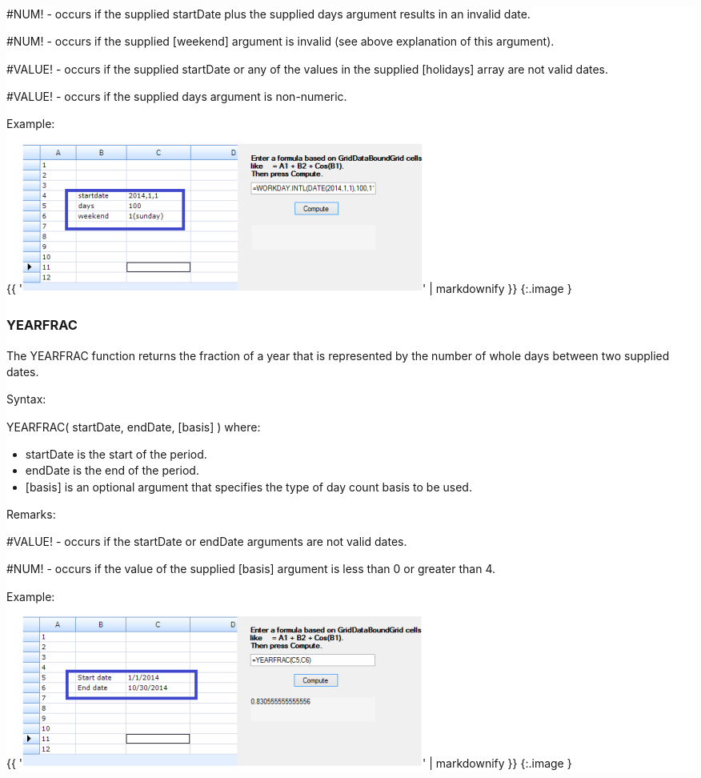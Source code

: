 #NUM! - occurs if the supplied startDate plus the supplied days argument results in an invalid date.

#NUM! - occurs if the supplied [weekend] argument is invalid (see above explanation of this argument).

#VALUE! - occurs if the supplied startDate  or any of the values in the supplied [holidays] array are not valid dates.

#VALUE! - occurs if the supplied days argument is non-numeric.

Example:

{{ '![C:/Users/ApoorvahR/Desktop/88.png](Calculate-functions_images/Calculate-functions_img178.png)' | markdownify }}
{:.image }


### YEARFRAC

The YEARFRAC function returns the fraction of a year that is represented by the number of whole days between two supplied dates.

Syntax:

YEARFRAC( startDate, endDate, [basis] ) where:

* startDate is the start of the period.
* endDate is the end of the period. 
* [basis] is an optional argument that specifies the type of day count basis to be used.



Remarks:

#VALUE! - occurs if the startDate or endDate arguments are not valid dates. 

#NUM! - occurs if the value of the supplied [basis] argument is less than 0 or greater than 4. 

Example:

{{ '![C:/Users/ApoorvahR/Desktop/89.png](Calculate-functions_images/Calculate-functions_img179.png)' | markdownify }}
{:.image }
